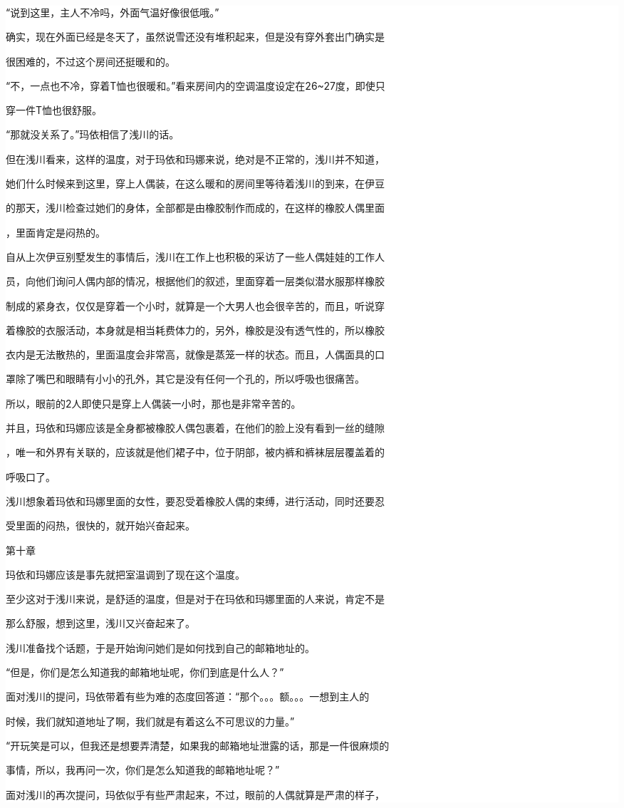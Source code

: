 “说到这里，主人不冷吗，外面气温好像很低哦。”

确实，现在外面已经是冬天了，虽然说雪还没有堆积起来，但是没有穿外套出门确实是

很困难的，不过这个房间还挺暖和的。

“不，一点也不冷，穿着T恤也很暖和。”看来房间内的空调温度设定在26~27度，即使只

穿一件T恤也很舒服。

“那就没关系了。”玛依相信了浅川的话。

但在浅川看来，这样的温度，对于玛依和玛娜来说，绝对是不正常的，浅川并不知道，

她们什么时候来到这里，穿上人偶装，在这么暖和的房间里等待着浅川的到来，在伊豆

的那天，浅川检查过她们的身体，全部都是由橡胶制作而成的，在这样的橡胶人偶里面

，里面肯定是闷热的。

自从上次伊豆别墅发生的事情后，浅川在工作上也积极的采访了一些人偶娃娃的工作人

员，向他们询问人偶内部的情况，根据他们的叙述，里面穿着一层类似潜水服那样橡胶

制成的紧身衣，仅仅是穿着一个小时，就算是一个大男人也会很辛苦的，而且，听说穿

着橡胶的衣服活动，本身就是相当耗费体力的，另外，橡胶是没有透气性的，所以橡胶

衣内是无法散热的，里面温度会非常高，就像是蒸笼一样的状态。而且，人偶面具的口

罩除了嘴巴和眼睛有小小的孔外，其它是没有任何一个孔的，所以呼吸也很痛苦。

所以，眼前的2人即使只是穿上人偶装一小时，那也是非常辛苦的。

并且，玛依和玛娜应该是全身都被橡胶人偶包裹着，在他们的脸上没有看到一丝的缝隙

，唯一和外界有关联的，应该就是他们裙子中，位于阴部，被内裤和裤袜层层覆盖着的

呼吸口了。

浅川想象着玛依和玛娜里面的女性，要忍受着橡胶人偶的束缚，进行活动，同时还要忍

受里面的闷热，很快的，就开始兴奋起来。

第十章

玛依和玛娜应该是事先就把室温调到了现在这个温度。

至少这对于浅川来说，是舒适的温度，但是对于在玛依和玛娜里面的人来说，肯定不是

那么舒服，想到这里，浅川又兴奋起来了。

浅川准备找个话题，于是开始询问她们是如何找到自己的邮箱地址的。

“但是，你们是怎么知道我的邮箱地址呢，你们到底是什么人？”

面对浅川的提问，玛依带着有些为难的态度回答道：“那个。。。额。。。一想到主人的

时候，我们就知道地址了啊，我们就是有着这么不可思议的力量。”

“开玩笑是可以，但我还是想要弄清楚，如果我的邮箱地址泄露的话，那是一件很麻烦的

事情，所以，我再问一次，你们是怎么知道我的邮箱地址呢？”

面对浅川的再次提问，玛依似乎有些严肃起来，不过，眼前的人偶就算是严肃的样子，
